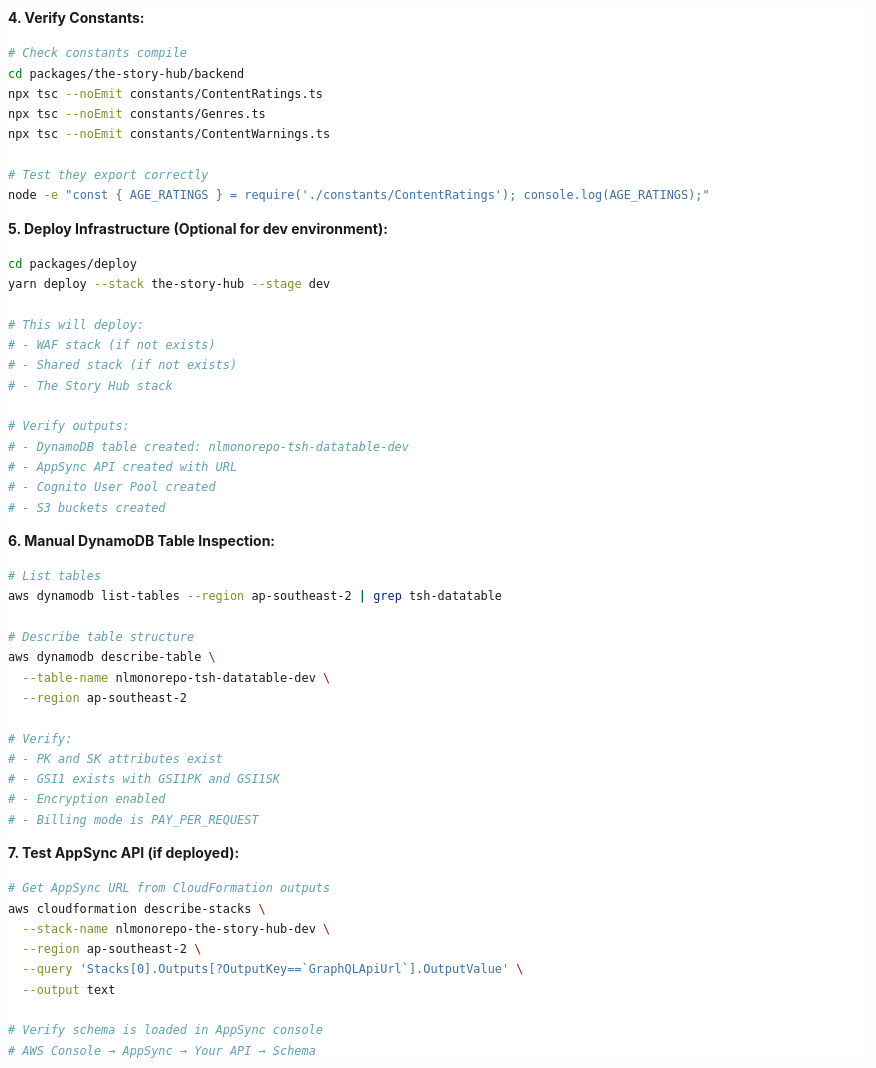 **4. Verify Constants:**
```bash
# Check constants compile
cd packages/the-story-hub/backend
npx tsc --noEmit constants/ContentRatings.ts
npx tsc --noEmit constants/Genres.ts
npx tsc --noEmit constants/ContentWarnings.ts

# Test they export correctly
node -e "const { AGE_RATINGS } = require('./constants/ContentRatings'); console.log(AGE_RATINGS);"
```

**5. Deploy Infrastructure (Optional for dev environment):**
```bash
cd packages/deploy
yarn deploy --stack the-story-hub --stage dev

# This will deploy:
# - WAF stack (if not exists)
# - Shared stack (if not exists)
# - The Story Hub stack

# Verify outputs:
# - DynamoDB table created: nlmonorepo-tsh-datatable-dev
# - AppSync API created with URL
# - Cognito User Pool created
# - S3 buckets created
```

**6. Manual DynamoDB Table Inspection:**
```bash
# List tables
aws dynamodb list-tables --region ap-southeast-2 | grep tsh-datatable

# Describe table structure
aws dynamodb describe-table \
  --table-name nlmonorepo-tsh-datatable-dev \
  --region ap-southeast-2

# Verify:
# - PK and SK attributes exist
# - GSI1 exists with GSI1PK and GSI1SK
# - Encryption enabled
# - Billing mode is PAY_PER_REQUEST
```

**7. Test AppSync API (if deployed):**
```bash
# Get AppSync URL from CloudFormation outputs
aws cloudformation describe-stacks \
  --stack-name nlmonorepo-the-story-hub-dev \
  --region ap-southeast-2 \
  --query 'Stacks[0].Outputs[?OutputKey==`GraphQLApiUrl`].OutputValue' \
  --output text

# Verify schema is loaded in AppSync console
# AWS Console → AppSync → Your API → Schema
```
